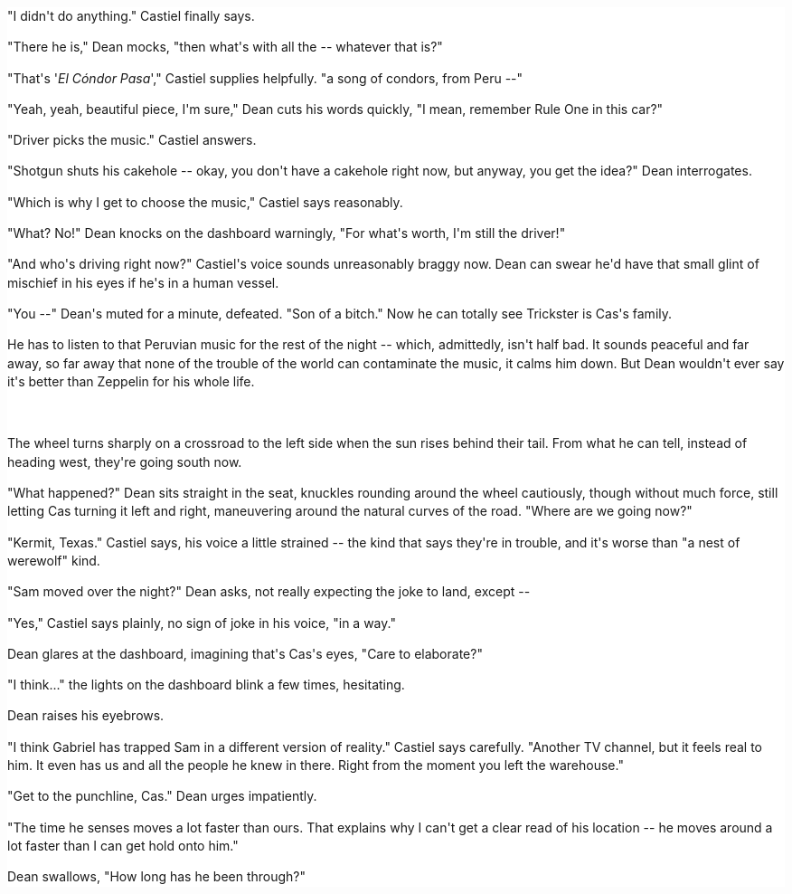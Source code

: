 "I didn't do anything." Castiel finally says.

"There he is," Dean mocks, "then what's with all the -- whatever that is?"

"That's '*El Cóndor Pasa*'," Castiel supplies helpfully. "a song of condors, from Peru --"

"Yeah, yeah, beautiful piece, I'm sure," Dean cuts his words quickly, "I mean, remember Rule One in this car?"

"Driver picks the music." Castiel answers.

"Shotgun shuts his cakehole -- okay, you don't have a cakehole right now, but anyway, you get the idea?" Dean interrogates.

"Which is why I get to choose the music," Castiel says reasonably.

"What? No!" Dean knocks on the dashboard warningly, "For what's worth, I'm still the driver!"

"And who's driving right now?" Castiel's voice sounds unreasonably braggy now. Dean can swear he'd have that small glint of mischief in his eyes if he's in a human vessel.

"You --" Dean's muted for a minute, defeated. "Son of a bitch." Now he can totally see Trickster is Cas's family.

He has to listen to that Peruvian music for the rest of the night -- which, admittedly, isn't half bad. It sounds peaceful and far away, so far away that none of the trouble of the world can contaminate the music, it calms him down. But Dean wouldn't ever say it's better than Zeppelin for his whole life.

<br>

The wheel turns sharply on a crossroad to the left side when the sun rises behind their tail. From what he can tell, instead of heading west, they're going south now.

"What happened?" Dean sits straight in the seat, knuckles rounding around the wheel cautiously, though without much force, still letting Cas turning it left and right, maneuvering around the natural curves of the road. "Where are we going now?"

"Kermit, Texas." Castiel says, his voice a little strained -- the kind that says they're in trouble, and it's worse than "a nest of werewolf" kind.

"Sam moved over the night?" Dean asks, not really expecting the joke to land, except --

"Yes," Castiel says plainly, no sign of joke in his voice, "in a way."

Dean glares at the dashboard, imagining that's Cas's eyes, "Care to elaborate?"

"I think..." the lights on the dashboard blink a few times, hesitating.

Dean raises his eyebrows.

"I think Gabriel has trapped Sam in a different version of reality." Castiel says carefully. "Another TV channel, but it feels real to him. It even has us and all the people he knew in there. Right from the moment you left the warehouse."

"Get to the punchline, Cas." Dean urges impatiently.

"The time he senses moves a lot faster than ours. That explains why I can't get a clear read of his location -- he moves around a lot faster than I can get hold onto him."

Dean swallows, "How long has he been through?"

